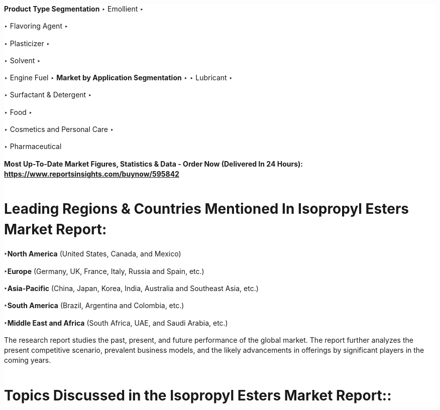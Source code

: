 <strong>Product Type Segmentation</strong>
‣
Emollient
‣ 

‣ Flavoring Agent
‣ 

‣ Plasticizer
‣ 

‣ Solvent
‣ 

‣ Engine Fuel
‣ 
<strong>Market by Application Segmentation</strong>
‣
‣  Lubricant
‣ 

‣ Surfactant & Detergent
‣ 

‣ Food
‣ 

‣ Cosmetics and Personal Care
‣ 

‣ Pharmaceutical

<strong>Most Up-To-Date Market Figures, Statistics & Data - Order Now (Delivered In 24 Hours): <a href=https://www.reportsinsights.com/buynow/595842>https://www.reportsinsights.com/buynow/595842</a></strong>

# <strong>Leading Regions &amp; Countries Mentioned In Isopropyl Esters Market Report:</strong>

<strong>‣North America</strong> (United States, Canada, and Mexico)

<strong>‣Europe</strong> (Germany, UK, France, Italy, Russia and Spain, etc.)

<strong>‣Asia-Pacific</strong> (China, Japan, Korea, India, Australia and Southeast Asia, etc.)

<strong>‣South America</strong> (Brazil, Argentina and Colombia, etc.)

<strong>‣Middle East and Africa</strong> (South Africa, UAE, and Saudi Arabia, etc.)

The research report studies the past, present, and future performance of the global market. The report further analyzes the present competitive scenario, prevalent business models, and the likely advancements in offerings by significant players in the coming years.

# <strong>Topics Discussed in the Isopropyl Esters Market Report::</strong>
